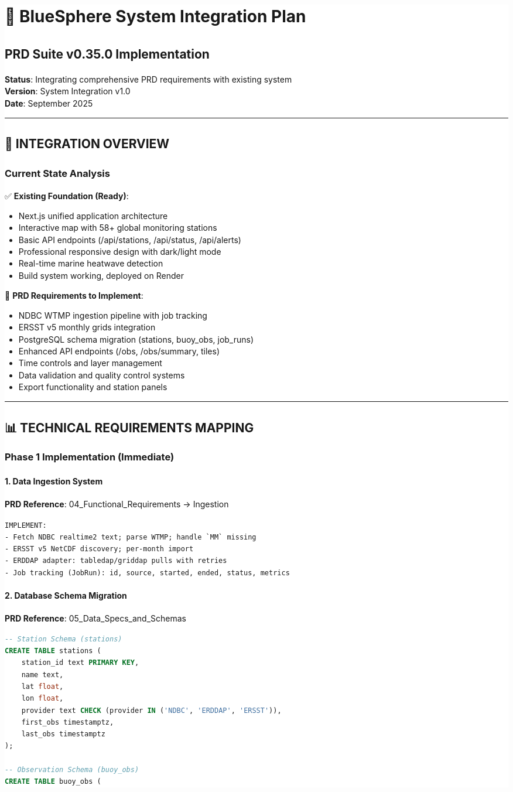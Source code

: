 # 🌊 BlueSphere System Integration Plan
## PRD Suite v0.35.0 Implementation

**Status**: Integrating comprehensive PRD requirements with existing system  
**Version**: System Integration v1.0  
**Date**: September 2025

---

## **🎯 INTEGRATION OVERVIEW**

### **Current State Analysis**
✅ **Existing Foundation (Ready)**:
- Next.js unified application architecture
- Interactive map with 58+ global monitoring stations
- Basic API endpoints (/api/stations, /api/status, /api/alerts)
- Professional responsive design with dark/light mode
- Real-time marine heatwave detection
- Build system working, deployed on Render

🔄 **PRD Requirements to Implement**:
- NDBC WTMP ingestion pipeline with job tracking
- ERSST v5 monthly grids integration
- PostgreSQL schema migration (stations, buoy_obs, job_runs)
- Enhanced API endpoints (/obs, /obs/summary, tiles)
- Time controls and layer management
- Data validation and quality control systems
- Export functionality and station panels

---

## **📊 TECHNICAL REQUIREMENTS MAPPING**

### **Phase 1 Implementation (Immediate)**

#### **1. Data Ingestion System**
**PRD Reference**: 04_Functional_Requirements → Ingestion
```
IMPLEMENT:
- Fetch NDBC realtime2 text; parse WTMP; handle `MM` missing
- ERSST v5 NetCDF discovery; per-month import
- ERDDAP adapter: tabledap/griddap pulls with retries
- Job tracking (JobRun): id, source, started, ended, status, metrics
```

#### **2. Database Schema Migration** 
**PRD Reference**: 05_Data_Specs_and_Schemas
```sql
-- Station Schema (stations)
CREATE TABLE stations (
    station_id text PRIMARY KEY,
    name text,
    lat float,
    lon float,
    provider text CHECK (provider IN ('NDBC', 'ERDDAP', 'ERSST')),
    first_obs timestamptz,
    last_obs timestamptz
);

-- Observation Schema (buoy_obs)
CREATE TABLE buoy_obs (
```